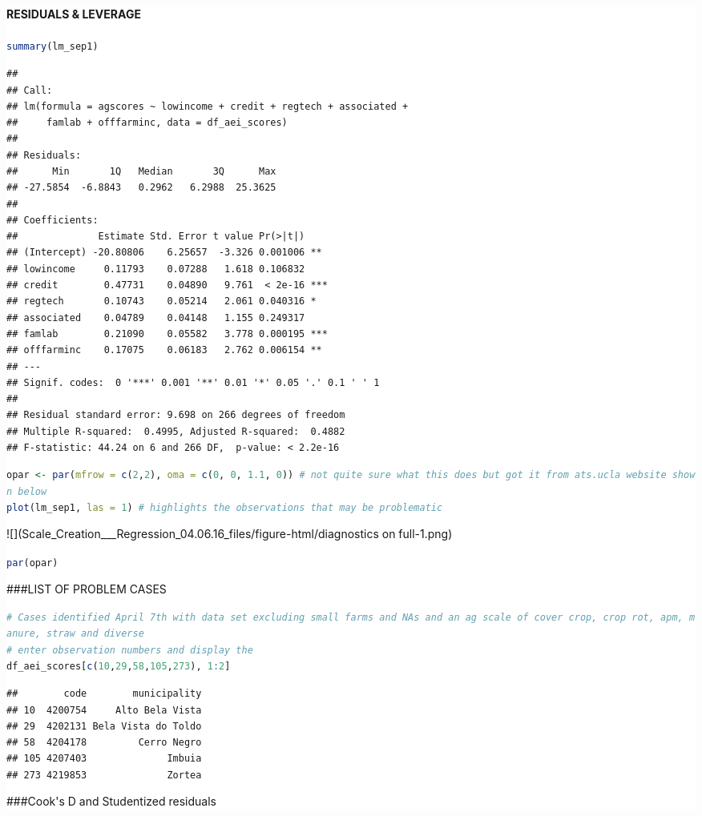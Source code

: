 #### RESIDUALS & LEVERAGE

```r
summary(lm_sep1)
```

```
## 
## Call:
## lm(formula = agscores ~ lowincome + credit + regtech + associated + 
##     famlab + offfarminc, data = df_aei_scores)
## 
## Residuals:
##      Min       1Q   Median       3Q      Max 
## -27.5854  -6.8843   0.2962   6.2988  25.3625 
## 
## Coefficients:
##              Estimate Std. Error t value Pr(>|t|)    
## (Intercept) -20.80806    6.25657  -3.326 0.001006 ** 
## lowincome     0.11793    0.07288   1.618 0.106832    
## credit        0.47731    0.04890   9.761  < 2e-16 ***
## regtech       0.10743    0.05214   2.061 0.040316 *  
## associated    0.04789    0.04148   1.155 0.249317    
## famlab        0.21090    0.05582   3.778 0.000195 ***
## offfarminc    0.17075    0.06183   2.762 0.006154 ** 
## ---
## Signif. codes:  0 '***' 0.001 '**' 0.01 '*' 0.05 '.' 0.1 ' ' 1
## 
## Residual standard error: 9.698 on 266 degrees of freedom
## Multiple R-squared:  0.4995,	Adjusted R-squared:  0.4882 
## F-statistic: 44.24 on 6 and 266 DF,  p-value: < 2.2e-16
```

```r
opar <- par(mfrow = c(2,2), oma = c(0, 0, 1.1, 0)) # not quite sure what this does but got it from ats.ucla website shown below 
plot(lm_sep1, las = 1) # highlights the observations that may be problematic 
```

![](Scale_Creation___Regression_04.06.16_files/figure-html/diagnostics on full-1.png) 

```r
par(opar)
```
###LIST OF PROBLEM CASES 

```r
# Cases identified April 7th with data set excluding small farms and NAs and an ag scale of cover crop, crop rot, apm, manure, straw and diverse
# enter observation numbers and display the 
df_aei_scores[c(10,29,58,105,273), 1:2]
```

```
##        code        municipality
## 10  4200754     Alto Bela Vista
## 29  4202131 Bela Vista do Toldo
## 58  4204178         Cerro Negro
## 105 4207403              Imbuia
## 273 4219853              Zortea
```
###Cook's D and Studentized residuals
